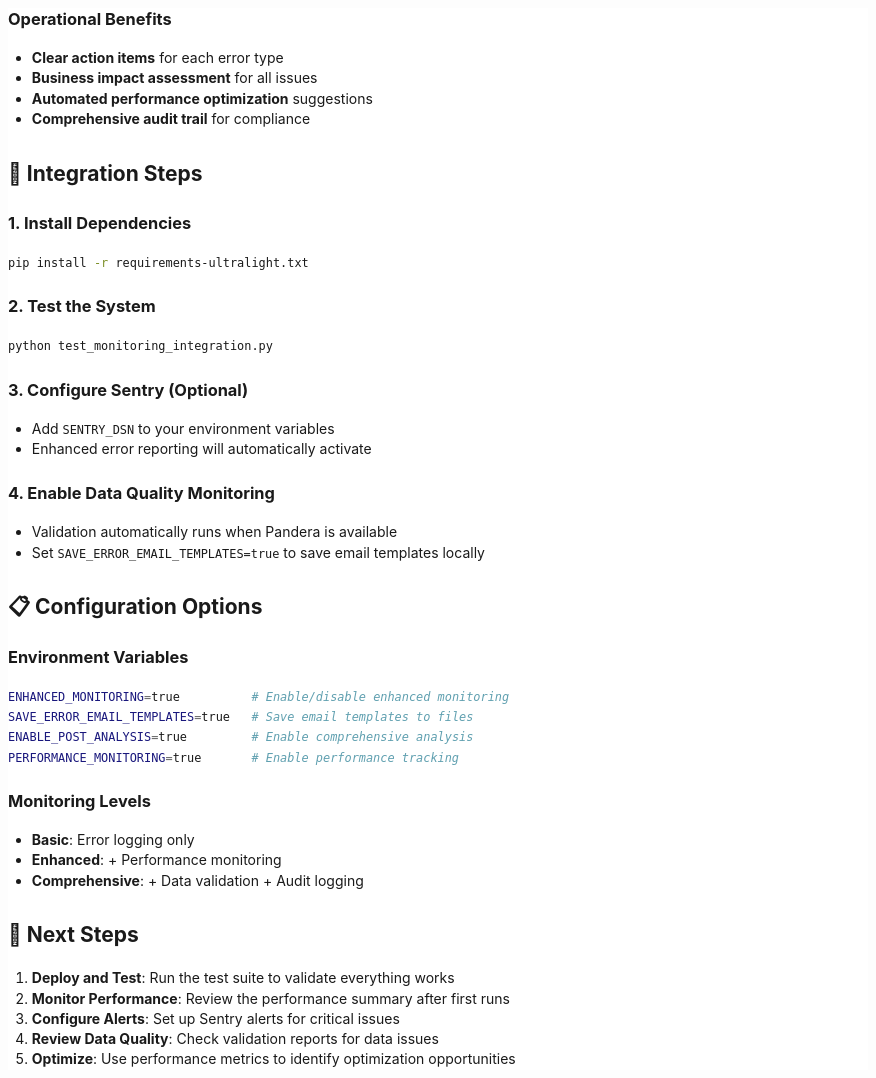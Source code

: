 ### **Operational Benefits**
- **Clear action items** for each error type
- **Business impact assessment** for all issues
- **Automated performance optimization** suggestions
- **Comprehensive audit trail** for compliance

## 🔄 Integration Steps

### **1. Install Dependencies**
```bash
pip install -r requirements-ultralight.txt
```

### **2. Test the System**
```bash
python test_monitoring_integration.py
```

### **3. Configure Sentry** (Optional)
- Add `SENTRY_DSN` to your environment variables
- Enhanced error reporting will automatically activate

### **4. Enable Data Quality Monitoring**
- Validation automatically runs when Pandera is available
- Set `SAVE_ERROR_EMAIL_TEMPLATES=true` to save email templates locally

## 📋 Configuration Options

### **Environment Variables**
```bash
ENHANCED_MONITORING=true          # Enable/disable enhanced monitoring
SAVE_ERROR_EMAIL_TEMPLATES=true   # Save email templates to files
ENABLE_POST_ANALYSIS=true         # Enable comprehensive analysis
PERFORMANCE_MONITORING=true       # Enable performance tracking
```

### **Monitoring Levels**
- **Basic**: Error logging only
- **Enhanced**: + Performance monitoring
- **Comprehensive**: + Data validation + Audit logging

## 🎯 Next Steps

1. **Deploy and Test**: Run the test suite to validate everything works
2. **Monitor Performance**: Review the performance summary after first runs
3. **Configure Alerts**: Set up Sentry alerts for critical issues
4. **Review Data Quality**: Check validation reports for data issues
5. **Optimize**: Use performance metrics to identify optimization opportunities
